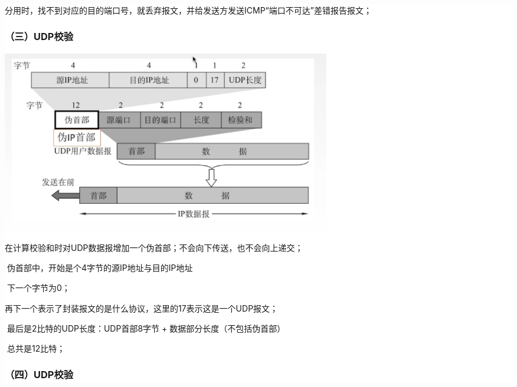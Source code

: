 ​	分用时，找不到对应的目的端口号，就丢弃报文，并给发送方发送ICMP“端口不可达”差错报告报文；



### （三）UDP校验

<img src="./pics/第5章 传输层.assets/UDP校验.png" alt="UDP校验" style="zoom: 67%;" />

​	在计算校验和时对UDP数据报增加一个伪首部；不会向下传送，也不会向上递交；

​	伪首部中，开始是个4字节的源IP地址与目的IP地址

​						下一个字节为0；

​						再下一个表示了封装报文的是什么协议，这里的17表示这是一个UDP报文；

​						最后是2比特的UDP长度：UDP首部8字节 + 数据部分长度（不包括伪首部）

​						总共是12比特；



### （四）UDP校验
